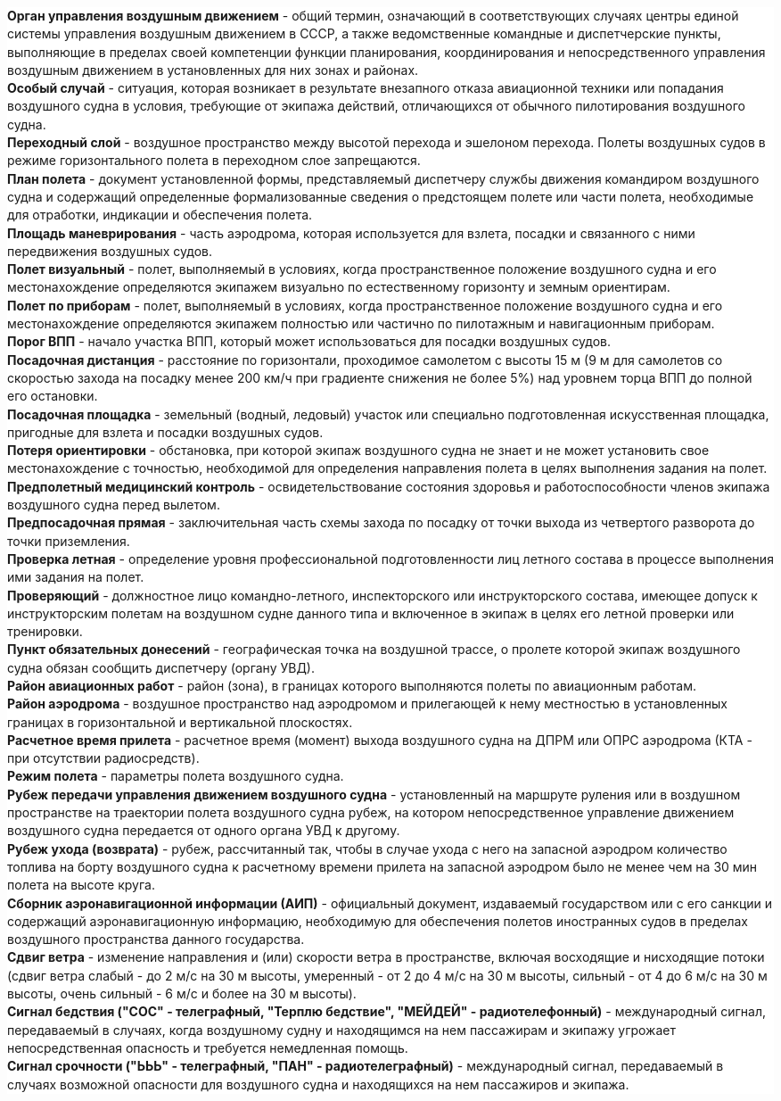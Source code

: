 **Орган управления воздушным движением** - общий термин, означающий в соответствующих случаях центры единой системы управления воздушным движением в СССР, а также ведомственные командные и диспетчерские пункты, выполняющие в пределах своей компетенции функции планирования, координирования и непосредственного управления воздушным движением в установленных для них зонах и районах.  
**Особый случай** - ситуация, которая возникает в результате внезапного отказа авиационной техники или попадания воздушного судна в условия, требующие от экипажа действий, отличающихся от обычного пилотирования воздушного судна.  
**Переходный слой** - воздушное пространство между высотой перехода и эшелоном перехода. Полеты воздушных судов в режиме горизонтального полета в переходном слое запрещаются.  
**План полета** - документ установленной формы, представляемый диспетчеру службы движения командиром воздушного судна и содержащий определенные формализованные сведения о предстоящем полете или части полета, необходимые для отработки, индикации и обеспечения полета.  
**Площадь маневрирования** - часть аэродрома, которая используется для взлета, посадки и связанного с ними передвижения воздушных судов.  
**Полет визуальный** - полет, выполняемый в условиях, когда пространственное положение воздушного судна и его местонахождение определяются экипажем визуально по естественному горизонту и земным ориентирам.  
**Полет по приборам** - полет, выполняемый в условиях, когда пространственное положение воздушного судна и его местонахождение определяются экипажем полностью или частично по пилотажным и навигационным приборам.  
**Порог ВПП** - начало участка ВПП, который может использоваться для посадки воздушных судов.  
**Посадочная дистанция** - расстояние по горизонтали, проходимое самолетом с высоты 15 м (9 м для самолетов со скоростью захода на посадку менее 200 км/ч при градиенте снижения не более 5%) над уровнем торца ВПП до полной его остановки.  
**Посадочная площадка** - земельный (водный, ледовый) участок или специально подготовленная искусственная площадка, пригодные для взлета и посадки воздушных судов.  
**Потеря ориентировки** - обстановка, при которой экипаж воздушного судна не знает и не может установить свое местонахождение с точностью, необходимой для определения направления полета в целях выполнения задания на полет.  
**Предполетный медицинский контроль** - освидетельствование состояния здоровья и работоспособности членов экипажа воздушного судна перед вылетом.  
**Предпосадочная прямая** - заключительная часть схемы захода по посадку от точки выхода из четвертого разворота до точки приземления.  
**Проверка летная** - определение уровня профессиональной подготовленности лиц летного состава в процессе выполнения ими задания на полет.  
**Проверяющий** - должностное лицо командно-летного, инспекторского или инструкторского состава, имеющее допуск к инструкторским полетам на воздушном судне данного типа и включенное в экипаж в целях его летной проверки или тренировки.  
**Пункт обязательных донесений** - географическая точка на воздушной трассе, о пролете которой экипаж воздушного судна обязан сообщить диспетчеру (органу УВД).  
**Район авиационных работ** - район (зона), в границах которого выполняются полеты по авиационным работам.  
**Район аэродрома** - воздушное пространство над аэродромом и прилегающей к нему местностью в установленных границах в горизонтальной и вертикальной плоскостях.  
**Расчетное время прилета** - расчетное время (момент) выхода воздушного судна на ДПРМ или ОПРС аэродрома (КТА - при отсутствии радиосредств).  
**Режим полета** - параметры полета воздушного судна.  
**Рубеж передачи управления движением воздушного судна** - установленный на маршруте руления или в воздушном пространстве на траектории полета воздушного судна рубеж, на котором непосредственное управление движением воздушного судна передается от одного органа УВД к другому.  
**Рубеж ухода (возврата)** - рубеж, рассчитанный так, чтобы в случае ухода с него на запасной аэродром количество топлива на борту воздушного судна к расчетному времени прилета на запасной аэродром было не менее чем на 30 мин полета на высоте круга.  
**Сборник аэронавигационной информации (АИП)** - официальный документ, издаваемый государством или с его санкции и содержащий аэронавигационную информацию, необходимую для обеспечения полетов иностранных судов в пределах воздушного пространства данного государства.  
**Сдвиг ветра** - изменение направления и (или) скорости ветра в пространстве, включая восходящие и нисходящие потоки (сдвиг ветра слабый - до 2 м/с на 30 м высоты, умеренный - от 2 до 4 м/с на 30 м высоты, сильный - от 4 до 6 м/с на 30 м высоты, очень сильный - 6 м/с и более на 30 м высоты).  
**Сигнал бедствия ("СОС" - телеграфный, "Терплю бедствие", "МЕЙДЕЙ" - радиотелефонный)** - международный сигнал, передаваемый в случаях, когда воздушному судну и находящимся на нем пассажирам и экипажу угрожает непосредственная опасность и требуется немедленная помощь.  
**Сигнал срочности ("ЬЬЬ" - телеграфный, "ПАН" - радиотелеграфный)** - международный сигнал, передаваемый в случаях возможной опасности для воздушного судна и находящихся на нем пассажиров и экипажа.  